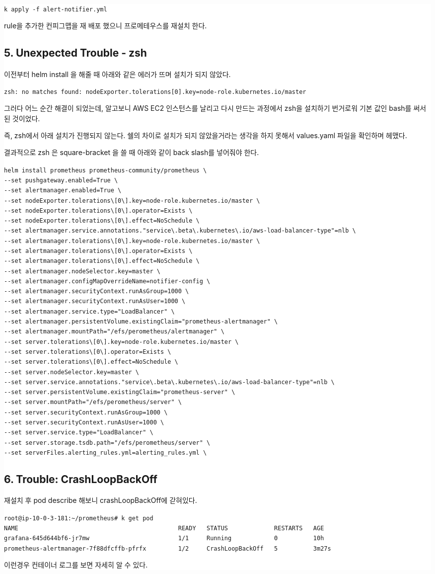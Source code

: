 `k apply -f alert-notifier.yml`

rule을 추가한 컨피그맵을 재 배포 했으니 프로메테우스를 재설치 한다.

## 5. Unexpected Trouble - zsh

이전부터 helm install 을 해줄 때 아래와 같은 에러가 뜨며 설치가 되지 않았다.

```
zsh: no matches found: nodeExporter.tolerations[0].key=node-role.kubernetes.io/master
```

그러다 어느 순간 해결이 되었는데, 알고보니 AWS EC2 인스턴스를 날리고 다시 만드는 과정에서 zsh을 설치하기 번거로워 기본 값인 bash를 써서 된 것이었다.

즉, zsh에서 아래 설치가 진행되지 않는다. 쉘의 차이로 설치가 되지 않았을거라는 생각을 하지 못해서 values.yaml 파일을 확인하며 헤맸다.

결과적으로 zsh 은 square-bracket 을 쓸 때 아래와 같이 back slash를 넣어줘야 한다.

```
helm install prometheus prometheus-community/prometheus \
--set pushgateway.enabled=True \
--set alertmanager.enabled=True \
--set nodeExporter.tolerations\[0\].key=node-role.kubernetes.io/master \
--set nodeExporter.tolerations\[0\].operator=Exists \
--set nodeExporter.tolerations\[0\].effect=NoSchedule \
--set alertmanager.service.annotations."service\.beta\.kubernetes\.io/aws-load-balancer-type"=nlb \
--set alertmanager.tolerations\[0\].key=node-role.kubernetes.io/master \
--set alertmanager.tolerations\[0\].operator=Exists \
--set alertmanager.tolerations\[0\].effect=NoSchedule \
--set alertmanager.nodeSelector.key=master \
--set alertmanager.configMapOverrideName=notifier-config \
--set alertmanager.securityContext.runAsGroup=1000 \
--set alertmanager.securityContext.runAsUser=1000 \
--set alertmanager.service.type="LoadBalancer" \
--set alertmanager.persistentVolume.existingClaim="prometheus-alertmanager" \
--set alertmanager.mountPath="/efs/perometheus/alertmanager" \
--set server.tolerations\[0\].key=node-role.kubernetes.io/master \
--set server.tolerations\[0\].operator=Exists \
--set server.tolerations\[0\].effect=NoSchedule \
--set server.nodeSelector.key=master \
--set server.service.annotations."service\.beta\.kubernetes\.io/aws-load-balancer-type"=nlb \
--set server.persistentVolume.existingClaim="prometheus-server" \
--set server.mountPath="/efs/perometheus/server" \
--set server.securityContext.runAsGroup=1000 \
--set server.securityContext.runAsUser=1000 \
--set server.service.type="LoadBalancer" \
--set server.storage.tsdb.path="/efs/perometheus/server" \
--set serverFiles.alerting_rules.yml=alerting_rules.yml \
```

## 6. Trouble: CrashLoopBackOff


재설치 후 pod describe 해보니 crashLoopBackOff에 갇혀있다.
```
root@ip-10-0-3-181:~/prometheus# k get pod
NAME                                             READY   STATUS             RESTARTS   AGE
grafana-645d644bf6-jr7mw                         1/1     Running            0          10h
prometheus-alertmanager-7f88dfcffb-pfrfx         1/2     CrashLoopBackOff   5          3m27s

```
이런경우 컨테이너 로그를 보면 자세히 알 수 있다.
